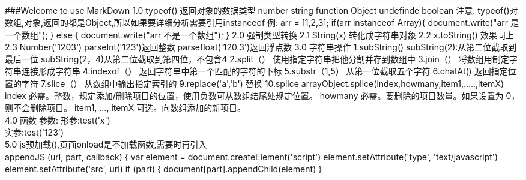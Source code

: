 ###Welcome to use MarkDown
1.0
	typeof()
		返回对象的数据类型
			number string function Object undefinde boolean
		注意:
			typeof()对数组,对象,返回的都是Object,所以如果要详细分析需要引用instanceof
			例:
				arr = [1,2,3];
				if(arr instanceof Array){
				    document.write("arr 是一个数组");
				} else {
				    document.write("arr 不是一个数组");
				}
2.0
	强制类型转换
		2.1
			String(x)
				转化成字符串对象
		2.2
			x.toString()
				效果同上
		2.3
			Number('1203')
			parseInt('123')返回整数
			parsefloat('120.3')返回浮点数
3.0
	字符串操作
		1.subString()
			subString(2):从第二位截取到最后一位
			subString(2，4)从第二位截取到第四位，不包含4
		2.split（）
			使用指定字符串把他分割并存到数组中
		3.join（）
			将数组用制定字符串连接形成字符串
		4.indexof（）
			返回字符串中第一个匹配的字符的下标
		5.substr（1,5）
			从第一位截取五个字符
		6.chatAt()
			返回指定位置的字符
		7.slice（）
			从数组中输出指定索引的
		9.replace('a','b')
			替换
		10.splice
			arrayObject.splice(index,howmany,item1,.....,itemX)
			index	必需。整数，规定添加/删除项目的位置，使用负数可从数组结尾处规定位置。
			howmany	必需。要删除的项目数量。如果设置为 0，则不会删除项目。
			item1, ..., itemX	可选。向数组添加的新项目。	
4.0
	函数
		参数:
			形参:test('x')	
			实参:test('123')	
5.0
	js预加载(),页面onload是不加载函数,需要时再引入	
		appendJS (url, part, callback) {
	        var element = document.createElement('script')
	        element.setAttribute('type', 'text/javascript')
	        element.setAttribute('src', url)
	        if (part) {
	            document[part].appendChild(element)
	        }